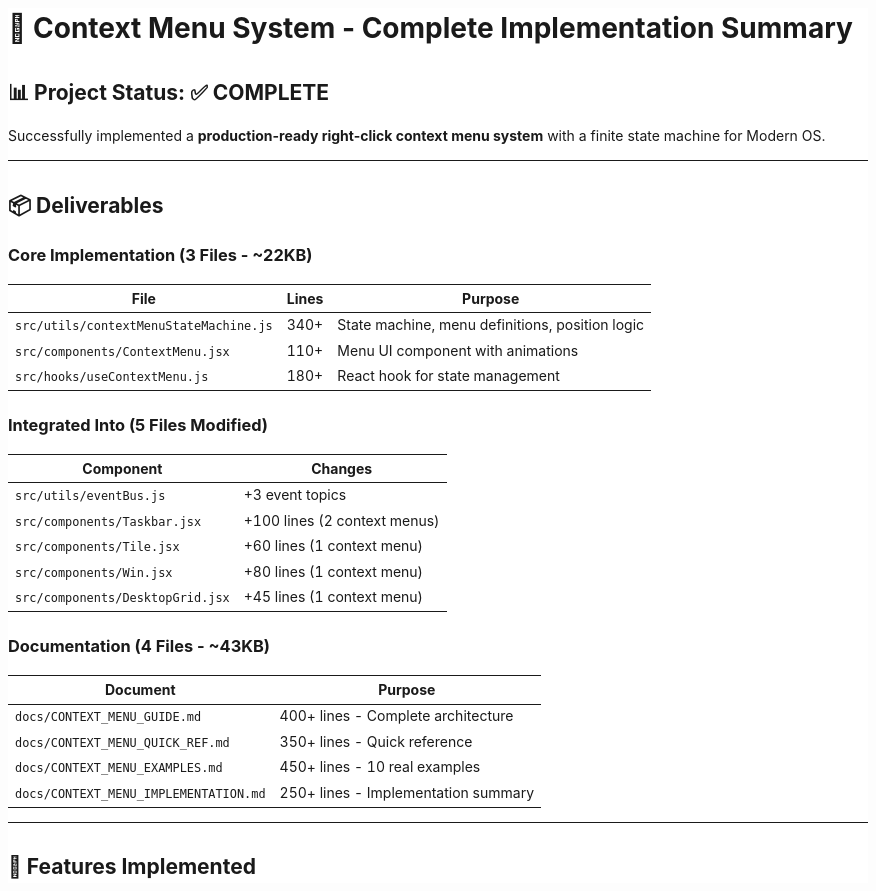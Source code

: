 # 🎉 Context Menu System - Complete Implementation Summary

## 📊 Project Status: ✅ COMPLETE

Successfully implemented a **production-ready right-click context menu system** with a finite state machine for Modern OS.

---

## 📦 Deliverables

### Core Implementation (3 Files - ~22KB)

| File | Lines | Purpose |
|------|-------|---------|
| `src/utils/contextMenuStateMachine.js` | 340+ | State machine, menu definitions, position logic |
| `src/components/ContextMenu.jsx` | 110+ | Menu UI component with animations |
| `src/hooks/useContextMenu.js` | 180+ | React hook for state management |

### Integrated Into (5 Files Modified)

| Component | Changes |
|-----------|---------|
| `src/utils/eventBus.js` | +3 event topics |
| `src/components/Taskbar.jsx` | +100 lines (2 context menus) |
| `src/components/Tile.jsx` | +60 lines (1 context menu) |
| `src/components/Win.jsx` | +80 lines (1 context menu) |
| `src/components/DesktopGrid.jsx` | +45 lines (1 context menu) |

### Documentation (4 Files - ~43KB)

| Document | Purpose |
|----------|---------|
| `docs/CONTEXT_MENU_GUIDE.md` | 400+ lines - Complete architecture |
| `docs/CONTEXT_MENU_QUICK_REF.md` | 350+ lines - Quick reference |
| `docs/CONTEXT_MENU_EXAMPLES.md` | 450+ lines - 10 real examples |
| `docs/CONTEXT_MENU_IMPLEMENTATION.md` | 250+ lines - Implementation summary |

---

## 🎯 Features Implemented
